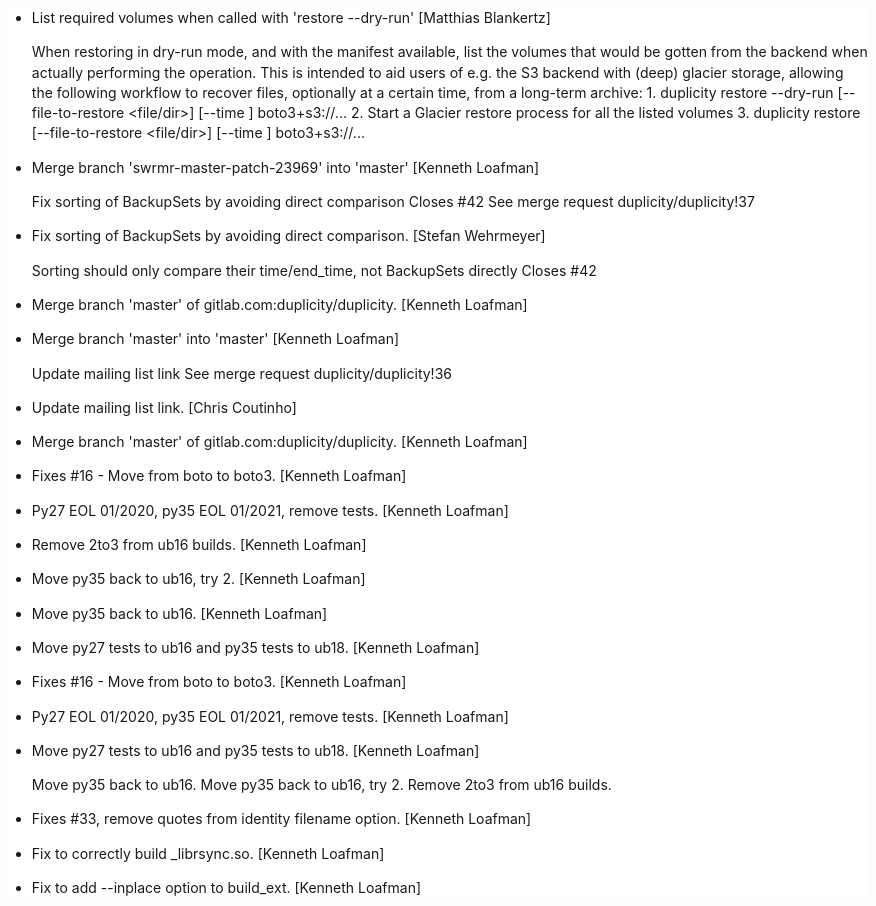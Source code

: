 * List required volumes when called with 'restore --dry-run' [Matthias Blankertz]

  When restoring in dry-run mode, and with the manifest available, list
  the volumes that would be gotten from the backend when actually
  performing the operation.   This is intended to aid users of e.g. the
  S3 backend with (deep) glacier   storage, allowing the following
  workflow to recover files, optionally at   a certain time, from a
  long-term archive:   1. duplicity restore --dry-run [--file-to-restore
  <file/dir>] [--time <time>] boto3+s3://...   2. Start a Glacier
  restore process for all the listed volumes   3. duplicity restore
  [--file-to-restore <file/dir>] [--time <time>] boto3+s3://...

* Merge branch 'swrmr-master-patch-23969' into 'master' [Kenneth Loafman]

  Fix sorting of BackupSets by avoiding direct comparison
  Closes #42
  See merge request duplicity/duplicity!37

* Fix sorting of BackupSets by avoiding direct comparison. [Stefan Wehrmeyer]

  Sorting should only compare their time/end_time, not BackupSets
  directly   Closes #42

* Merge branch 'master' of gitlab.com:duplicity/duplicity. [Kenneth Loafman]

* Merge branch 'master' into 'master' [Kenneth Loafman]

  Update mailing list link
  See merge request duplicity/duplicity!36

* Update mailing list link. [Chris Coutinho]

* Merge branch 'master' of gitlab.com:duplicity/duplicity. [Kenneth Loafman]

* Fixes #16 - Move from boto to boto3. [Kenneth Loafman]

* Py27 EOL 01/2020, py35 EOL 01/2021, remove tests. [Kenneth Loafman]

* Remove 2to3 from ub16 builds. [Kenneth Loafman]

* Move py35 back to ub16, try 2. [Kenneth Loafman]

* Move py35 back to ub16. [Kenneth Loafman]

* Move py27 tests to ub16 and py35 tests to ub18. [Kenneth Loafman]

* Fixes #16 - Move from boto to boto3. [Kenneth Loafman]

* Py27 EOL 01/2020, py35 EOL 01/2021, remove tests. [Kenneth Loafman]

* Move py27 tests to ub16 and py35 tests to ub18. [Kenneth Loafman]

  Move py35 back to ub16.
  Move py35 back to ub16, try 2.
  Remove 2to3 from ub16 builds.

* Fixes #33, remove quotes from identity filename option. [Kenneth Loafman]

* Fix to correctly build \_librsync.so. [Kenneth Loafman]

* Fix to add --inplace option to build\_ext. [Kenneth Loafman]
